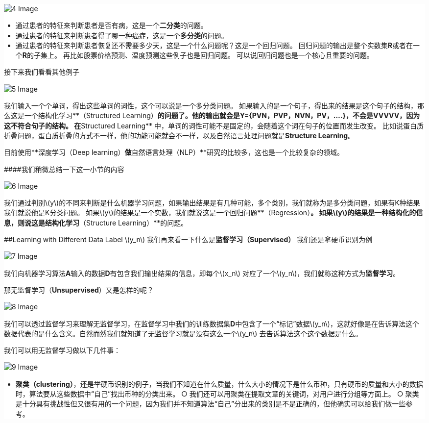 ![4 Image](http://p2p34wgdt.bkt.clouddn.com/cAP58)


* 通过患者的特征来判断患者是否有病，这是一个**二分类**的问题。
* 通过患者的特征来判断患者得了哪一种癌症，这是一个**多分类**的问题。
* 通过患者的特征来判断患者恢复还不需要多少天，这是一个什么问题呢？这是一个回归问题。
回归问题的输出是整个实数集**R**或者在一个**R**的子集上。
再比如股票价格预测、温度预测这些例子也是回归问题。
可以说回归问题也是一个核心且重要的问题。  

接下来我们看看其他例子

![5 Image](http://p2p34wgdt.bkt.clouddn.com/UJdP0)




我们输入一个个单词，得出这些单词的词性，这个可以说是一个多分类问题。
如果输入的是一个句子，得出来的结果是这个句子的结构，那么这是一个结构化学习**（Structured Learning）**的问题了。他的输出就会是Y={PVN，PVP，NVN，PV，….}，不会是VVVVV，因为这不符合句子的结构。
在**Structured Learning** 中，单词的词性可能不是固定的，会随着这个词在句子的位置而发生改变。
比如说蛋白质折叠问题，蛋白质折叠的方式不一样，他的功能可能就会不一样，以及自然语言处理问题就是**Structure Learning**。

目前使用**深度学习（Deep learning）**做**自然语言处理（NLP）**研究的比较多，这也是一个比较复杂的领域。

####我们稍微总结一下这一小节的内容

![6 Image](http://p2p34wgdt.bkt.clouddn.com/Xi0s1)

我们通过判别\\(y\\)的不同来判断是什么机器学习问题，如果输出结果是有几种可能，多个类别，我们就称为是多分类问题，如果有K种结果我们就说他是K分类问题。
如果\\(y\\)的结果是一个实数，我们就说这是一个回归问题**（Regression）**。
如果\\(y\\)的结果是一种结构化的信息，则说这是结构化学习**（Structure Learning）**的问题。

##Learning with Different Data Label \\(y_n\\)
我们再来看一下什么是**监督学习（Supervised）**
我们还是拿硬币识别为例

![7 Image](http://p2p34wgdt.bkt.clouddn.com/EuxUY)


我们向机器学习算法**A**输入的数据**D**有包含我们输出结果的信息，即每个\\(x_n\\) 对应了一个\\(y_n\\)，我们就称这种方式为**监督学习**。

那无监督学习（**Unsupervised**）又是怎样的呢？

![8 Image](http://p2p34wgdt.bkt.clouddn.com/sWyx3)


我们可以透过监督学习来理解无监督学习，在监督学习中我们的训练数据集**D**中包含了一个“标记”数据\\(y_n\\)，这就好像是在告诉算法这个数据代表的是什么含义。自然而然我们就知道了无监督学习就是没有这么一个\\(y_n\\) 去告诉算法这个这个数据是什么。

我们可以用无监督学习做以下几件事：

![9 Image](http://p2p34wgdt.bkt.clouddn.com/J5NDt)



 * **聚类（clustering）**，还是举硬币识别的例子，当我们不知道在什么质量，什么大小的情况下是什么币种，只有硬币的质量和大小的数据时，算法要从这些数据中“自己”找出币种的分类出来。
		○ 我们还可以用聚类在提取文章的关键词，对用户进行分组等方面上。
		○ 聚类是十分具有挑战性但又很有用的一个问题，因为我们并不知道算法“自己”分出来的类别是不是正确的，但他确实可以给我们做一些参考。

